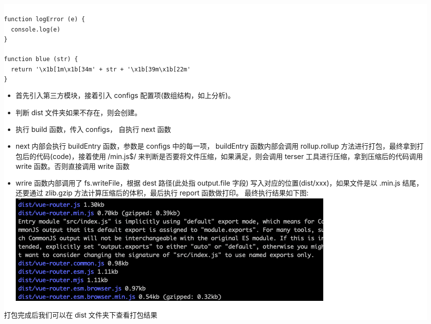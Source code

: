 ```js{34-38}

function logError (e) {
  console.log(e)
}

function blue (str) {
  return '\x1b[1m\x1b[34m' + str + '\x1b[39m\x1b[22m'
}

```
- 首先引入第三方模块，接着引入 configs 配置项(数组结构，如上分析)。

- 判断 dist 文件夹如果不存在，则会创建。

- 执行 build 函数，传入 configs， 自执行 next 函数

- next 内部会执行 buildEntry 函数，参数是 configs 中的每一项， buildEntry 函数内部会调用 rollup.rollup 方法进行打包，最终拿到打包后的代码(code)，接着使用 /min\.js$/ 来判断是否要将文件压缩，如果满足，则会调用 terser 工具进行压缩，拿到压缩后的代码调用 write 函数。否则直接调用 write 函数

- wrire 函数内部调用了 fs.writeFile，根据 dest 路径(此处指 output.file 字段) 写入对应的位置(dist/xxx)，如果文件是以 .min.js 结尾，还要通过 zlib.gzip 方法计算压缩后的体积，最后执行 report 函数做打印。
最终执行结果如下图:
![An image](../images/rollup-router2.png)

打包完成后我们可以在 dist 文件夹下查看打包结果
